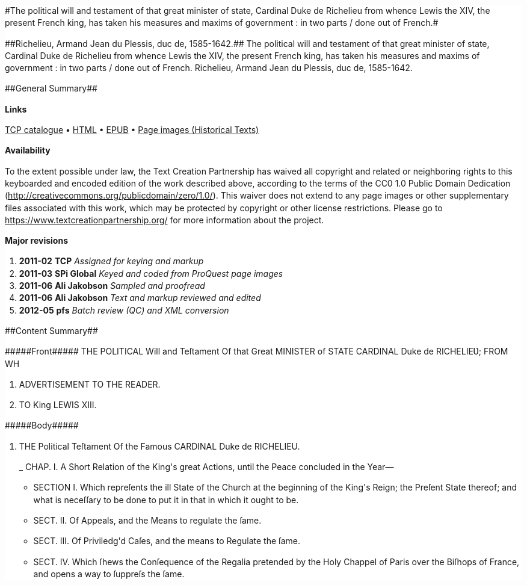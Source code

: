 #The political will and testament of that great minister of state, Cardinal Duke de Richelieu from whence Lewis the XIV, the present French king, has taken his measures and maxims of government : in two parts / done out of French.#

##Richelieu, Armand Jean du Plessis, duc de, 1585-1642.##
The political will and testament of that great minister of state, Cardinal Duke de Richelieu from whence Lewis the XIV, the present French king, has taken his measures and maxims of government : in two parts / done out of French.
Richelieu, Armand Jean du Plessis, duc de, 1585-1642.

##General Summary##

**Links**

[TCP catalogue](http://www.ota.ox.ac.uk/tcp/)  • 
[HTML](http://tei.it.ox.ac.uk/tcp/Texts-HTML/free/A57/A57253.html)  • 
[EPUB](http://tei.it.ox.ac.uk/tcp/Texts-EPUB/free/A57/A57253.epub) • 
[Page images (Historical Texts)](https://historicaltexts.jisc.ac.uk/eebo-17163176e)

**Availability**

To the extent possible under law, the Text Creation Partnership has waived all copyright and related or neighboring rights to this keyboarded and encoded edition of the work described above, according to the terms of the CC0 1.0 Public Domain Dedication (http://creativecommons.org/publicdomain/zero/1.0/). This waiver does not extend to any page images or other supplementary files associated with this work, which may be protected by copyright or other license restrictions. Please go to https://www.textcreationpartnership.org/ for more information about the project.

**Major revisions**

1. __2011-02__ __TCP__ *Assigned for keying and markup*
1. __2011-03__ __SPi Global__ *Keyed and coded from ProQuest page images*
1. __2011-06__ __Ali Jakobson__ *Sampled and proofread*
1. __2011-06__ __Ali Jakobson__ *Text and markup reviewed and edited*
1. __2012-05__ __pfs__ *Batch review (QC) and XML conversion*

##Content Summary##

#####Front#####
THE POLITICAL Will and Teſtament Of that Great MINISTER of STATE CARDINAL Duke de RICHELIEƲ; FROM WH
1. ADVERTISEMENT TO THE READER.

1. TO King LEWIS XIII.

#####Body#####

1. THE Political Teſtament Of the Famous CARDINAL Duke de RICHELIEU.

    _ CHAP. I. A Short Relation of the King's great Actions, until the Peace concluded in the Year—

      * SECTION I. Which repreſents the ill State of the Church at the beginning of the King's Reign; the Preſent State thereof; and what is neceſſary to be done to put it in that in which it ought to be.

      * SECT. II. Of Appeals, and the Means to regulate the ſame.

      * SECT. III. Of Priviledg'd Caſes, and the means to Regulate the ſame.

      * SECT. IV. Which ſhews the Conſequence of the Regalia pretended by the Holy Chappel of Paris over the Biſhops of France, and opens a way to ſuppreſs the ſame.
